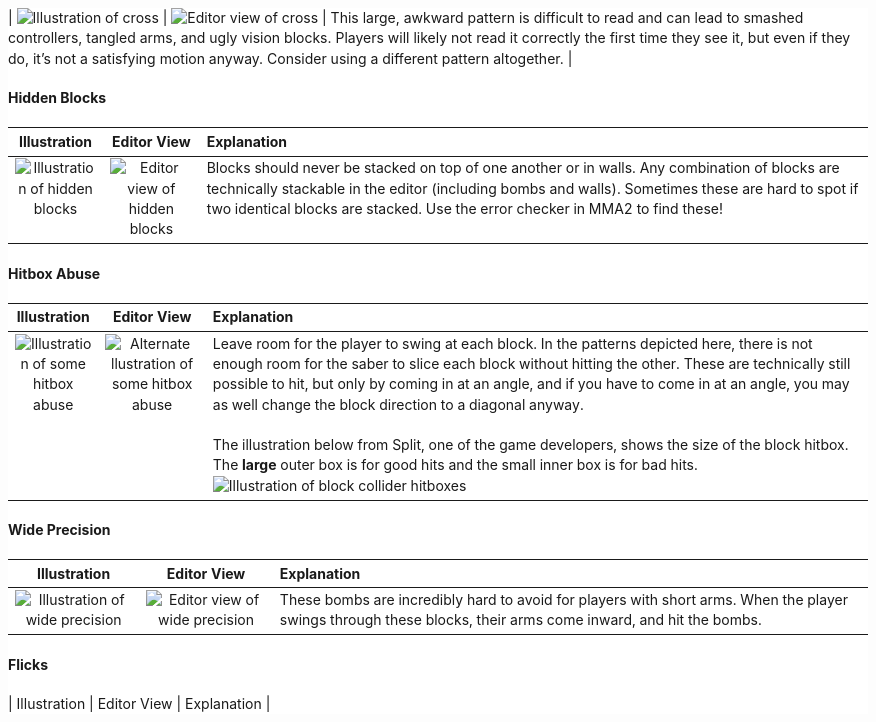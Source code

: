 | ![Illustration of cross](~@images/mapping/cross.png) | ![Editor view of cross](~@images/mapping/cross-alt.png) | This large, awkward pattern is difficult to read and can lead to smashed controllers, tangled arms, and ugly vision blocks. Players will likely not read it correctly the first time they see it, but even if they do, it’s not a satisfying motion anyway. Consider using a different pattern altogether. |

#### Hidden Blocks
|                             Illustration                              |                               Editor View                                | Explanation                                                                                                                                                                                                                                                                         |
|:---------------------------------------------------------------------:|:------------------------------------------------------------------------:|:----------------------------------------------------------------------------------------------------------------------------------------------------------------------------------------------------------------------------------------------------------------------------------- |
| ![Illustration of hidden blocks](~@images/mapping/stacked-hidden.png) | ![Editor view of hidden blocks](~@images/mapping/stacked-hidden-alt.png) | Blocks should never be stacked on top of one another or in walls. Any combination of blocks are technically stackable in the editor (including bombs and walls). Sometimes these are hard to spot if two identical blocks are stacked. Use the error checker in MMA2 to find these! |

#### Hitbox Abuse
|                              Illustration                               |                                     Editor View                                      | Explanation                                                                                                                                                                                                                                                                                                                                                                                                                                                                                                                                                                                                                                                               |
|:-----------------------------------------------------------------------:|:------------------------------------------------------------------------------------:|:------------------------------------------------------------------------------------------------------------------------------------------------------------------------------------------------------------------------------------------------------------------------------------------------------------------------------------------------------------------------------------------------------------------------------------------------------------------------------------------------------------------------------------------------------------------------------------------------------------------------------------------------------------------------- |
| ![Illustration of some hitbox abuse](~@images/mapping/hitbox-abuse.png) | ![Alternate llustration of some hitbox abuse](~@images/mapping/hitbox-abuse-alt.png) | Leave room for the player to swing at each block. In the patterns depicted here, there is not enough room for the saber to slice each block without hitting the other. These are technically still possible to hit, but only by coming in at an angle, and if you have to come in at an angle, you may as well change the block direction to a diagonal anyway.<br /><br />The illustration below from Split, one of the game developers, shows the size of the block hitbox. The **large** outer box is for good hits and the small inner box is for bad hits.<br />![Illustration of block collider hitboxes](~@images/mapping/hitbox-from-split.jpg) |

#### Wide Precision
|                              Illustration                              |                                Editor View                                | Explanation                                                                                                                                                   |
|:----------------------------------------------------------------------:|:-------------------------------------------------------------------------:|:------------------------------------------------------------------------------------------------------------------------------------------------------------- |
| ![Illustration of wide precision](~@images/mapping/wide-precision.png) | ![Editor view of wide precision](~@images/mapping/wide-precision-alt.png) | These bombs are incredibly hard to avoid for players with short arms. When the player swings through these blocks, their arms come inward, and hit the bombs. |

#### Flicks
|                      Illustration                      |                        Editor View                        | Explanation                                                                                                                                                                                                                                                                                                                                                                      |